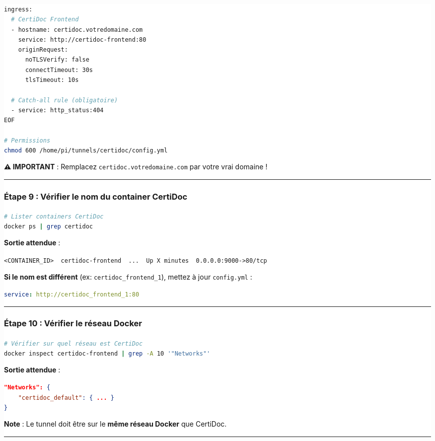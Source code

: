 ```bash
ingress:
  # CertiDoc Frontend
  - hostname: certidoc.votredomaine.com
    service: http://certidoc-frontend:80
    originRequest:
      noTLSVerify: false
      connectTimeout: 30s
      tlsTimeout: 10s

  # Catch-all rule (obligatoire)
  - service: http_status:404
EOF

# Permissions
chmod 600 /home/pi/tunnels/certidoc/config.yml
```

**⚠️ IMPORTANT** : Remplacez `certidoc.votredomaine.com` par votre vrai domaine !

---

### Étape 9 : Vérifier le nom du container CertiDoc

```bash
# Lister containers CertiDoc
docker ps | grep certidoc
```

**Sortie attendue** :
```
<CONTAINER_ID>  certidoc-frontend  ...  Up X minutes  0.0.0.0:9000->80/tcp
```

**Si le nom est différent** (ex: `certidoc_frontend_1`), mettez à jour `config.yml` :
```yaml
service: http://certidoc_frontend_1:80
```

---

### Étape 10 : Vérifier le réseau Docker

```bash
# Vérifier sur quel réseau est CertiDoc
docker inspect certidoc-frontend | grep -A 10 '"Networks"'
```

**Sortie attendue** :
```json
"Networks": {
    "certidoc_default": { ... }
}
```

**Note** : Le tunnel doit être sur le **même réseau Docker** que CertiDoc.

---